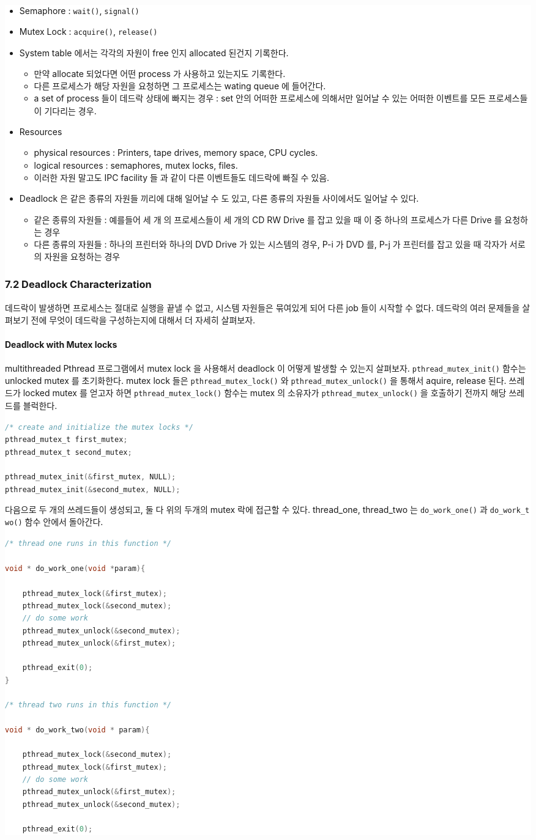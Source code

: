   * Semaphore : `wait()`, `signal()` 
  * Mutex Lock : `acquire()`, `release()` 

* System table 에서는 각각의 자원이 free 인지 allocated 된건지 기록한다. 

  * 만약 allocate 되었다면 어떤 process 가 사용하고 있는지도 기록한다. 
  * 다른 프로세스가 해당 자원을 요청하면 그 프로세스는 wating queue 에 들어간다. 
  * a set of process 들이 데드락 상태에 빠지는 경우 : set 안의 어떠한 프로세스에 의해서만 일어날 수 있는 어떠한 이벤트를 모든 프로세스들이 기다리는 경우. 

* Resources 
  * physical resources : Printers, tape drives, memory space, CPU cycles. 
  * logical resources : semaphores, mutex locks, files. 
  * 이러한 자원 말고도 IPC facility 들 과 같이 다른 이벤트들도 데드락에 빠질 수 있음. 

* Deadlock 은 같은 종류의 자원들 끼리에 대해 일어날 수 도 있고, 다른 종류의 자원들 사이에서도 일어날 수 있다. 
  * 같은 종류의 자원들 : 예를들어 세 개 의 프로세스들이 세 개의 CD RW Drive 를 잡고 있을 때 이 중 하나의 프로세스가 다른 Drive 를 요청하는 경우 
  * 다른 종류의 자원들 : 하나의 프린터와 하나의 DVD Drive 가 있는 시스템의 경우, P-i 가 DVD 를, P-j 가 프린터를 잡고 있을 때 각자가 서로의 자원을 요청하는 경우 

### 7.2 Deadlock Characterization 

데드락이 발생하면 프로세스는 절대로 실행을 끝낼 수 없고, 시스템 자원들은 묶여있게 되어 다른 job 들이 시작할 수 없다. 데드락의 여러 문제들을 살펴보기 전에 무엇이 데드락을 구성하는지에 대해서 더 자세히 살펴보자.

#### Deadlock with Mutex locks 

multithreaded Pthread 프로그램에서 mutex lock 을 사용해서 deadlock 이 어떻게 발생할 수 있는지 살펴보자. `pthread_mutex_init()` 함수는 unlocked mutex 를 초기화한다. mutex lock 들은 `pthread_mutex_lock()` 와 `pthread_mutex_unlock()` 을 통해서 aquire, release 된다. 쓰레드가 locked mutex 를 얻고자 하면 `pthread_mutex_lock()` 함수는 mutex 의 소유자가 `pthread_mutex_unlock()` 을 호출하기 전까지 해당 쓰레드를 블럭한다. 

```c
/* create and initialize the mutex locks */ 
pthread_mutex_t first_mutex; 
pthread_mutex_t second_mutex; 

pthread_mutex_init(&first_mutex, NULL); 
pthread_mutex_init(&second_mutex, NULL); 
```

다음으로 두 개의 쓰레드들이 생성되고, 둘 다 위의 두개의 mutex 락에 접근할 수 있다. thread_one, thread_two 는 `do_work_one()` 과 `do_work_two()` 함수 안에서 돌아간다. 

```c
/* thread one runs in this function */ 

void * do_work_one(void *param){
    
    pthread_mutex_lock(&first_mutex);
    pthread_mutex_lock(&second_mutex);
    // do some work 
    pthread_mutex_unlock(&second_mutex); 
    pthread_mutex_unlock(&first_mutex); 
    
    pthread_exit(0); 
}

/* thread two runs in this function */

void * do_work_two(void * param){
    
    pthread_mutex_lock(&second_mutex); 
    pthread_mutex_lock(&first_mutex); 
    // do some work 
    pthread_mutex_unlock(&first_mutex);
    pthread_mutex_unlock(&second_mutex); 
    
    pthread_exit(0); 
```